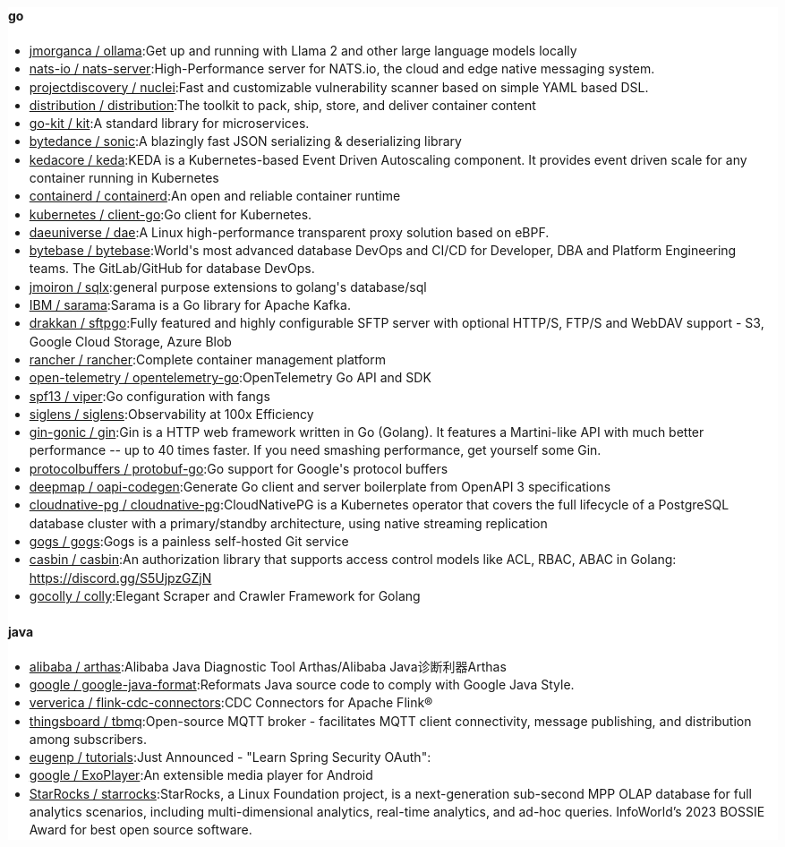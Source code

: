 #### go
* [jmorganca / ollama](https://github.com/jmorganca/ollama):Get up and running with Llama 2 and other large language models locally
* [nats-io / nats-server](https://github.com/nats-io/nats-server):High-Performance server for NATS.io, the cloud and edge native messaging system.
* [projectdiscovery / nuclei](https://github.com/projectdiscovery/nuclei):Fast and customizable vulnerability scanner based on simple YAML based DSL.
* [distribution / distribution](https://github.com/distribution/distribution):The toolkit to pack, ship, store, and deliver container content
* [go-kit / kit](https://github.com/go-kit/kit):A standard library for microservices.
* [bytedance / sonic](https://github.com/bytedance/sonic):A blazingly fast JSON serializing & deserializing library
* [kedacore / keda](https://github.com/kedacore/keda):KEDA is a Kubernetes-based Event Driven Autoscaling component. It provides event driven scale for any container running in Kubernetes
* [containerd / containerd](https://github.com/containerd/containerd):An open and reliable container runtime
* [kubernetes / client-go](https://github.com/kubernetes/client-go):Go client for Kubernetes.
* [daeuniverse / dae](https://github.com/daeuniverse/dae):A Linux high-performance transparent proxy solution based on eBPF.
* [bytebase / bytebase](https://github.com/bytebase/bytebase):World's most advanced database DevOps and CI/CD for Developer, DBA and Platform Engineering teams. The GitLab/GitHub for database DevOps.
* [jmoiron / sqlx](https://github.com/jmoiron/sqlx):general purpose extensions to golang's database/sql
* [IBM / sarama](https://github.com/IBM/sarama):Sarama is a Go library for Apache Kafka.
* [drakkan / sftpgo](https://github.com/drakkan/sftpgo):Fully featured and highly configurable SFTP server with optional HTTP/S, FTP/S and WebDAV support - S3, Google Cloud Storage, Azure Blob
* [rancher / rancher](https://github.com/rancher/rancher):Complete container management platform
* [open-telemetry / opentelemetry-go](https://github.com/open-telemetry/opentelemetry-go):OpenTelemetry Go API and SDK
* [spf13 / viper](https://github.com/spf13/viper):Go configuration with fangs
* [siglens / siglens](https://github.com/siglens/siglens):Observability at 100x Efficiency
* [gin-gonic / gin](https://github.com/gin-gonic/gin):Gin is a HTTP web framework written in Go (Golang). It features a Martini-like API with much better performance -- up to 40 times faster. If you need smashing performance, get yourself some Gin.
* [protocolbuffers / protobuf-go](https://github.com/protocolbuffers/protobuf-go):Go support for Google's protocol buffers
* [deepmap / oapi-codegen](https://github.com/deepmap/oapi-codegen):Generate Go client and server boilerplate from OpenAPI 3 specifications
* [cloudnative-pg / cloudnative-pg](https://github.com/cloudnative-pg/cloudnative-pg):CloudNativePG is a Kubernetes operator that covers the full lifecycle of a PostgreSQL database cluster with a primary/standby architecture, using native streaming replication
* [gogs / gogs](https://github.com/gogs/gogs):Gogs is a painless self-hosted Git service
* [casbin / casbin](https://github.com/casbin/casbin):An authorization library that supports access control models like ACL, RBAC, ABAC in Golang: https://discord.gg/S5UjpzGZjN
* [gocolly / colly](https://github.com/gocolly/colly):Elegant Scraper and Crawler Framework for Golang

#### java
* [alibaba / arthas](https://github.com/alibaba/arthas):Alibaba Java Diagnostic Tool Arthas/Alibaba Java诊断利器Arthas
* [google / google-java-format](https://github.com/google/google-java-format):Reformats Java source code to comply with Google Java Style.
* [ververica / flink-cdc-connectors](https://github.com/ververica/flink-cdc-connectors):CDC Connectors for Apache Flink®
* [thingsboard / tbmq](https://github.com/thingsboard/tbmq):Open-source MQTT broker - facilitates MQTT client connectivity, message publishing, and distribution among subscribers.
* [eugenp / tutorials](https://github.com/eugenp/tutorials):Just Announced - "Learn Spring Security OAuth":
* [google / ExoPlayer](https://github.com/google/ExoPlayer):An extensible media player for Android
* [StarRocks / starrocks](https://github.com/StarRocks/starrocks):StarRocks, a Linux Foundation project, is a next-generation sub-second MPP OLAP database for full analytics scenarios, including multi-dimensional analytics, real-time analytics, and ad-hoc queries. InfoWorld’s 2023 BOSSIE Award for best open source software.